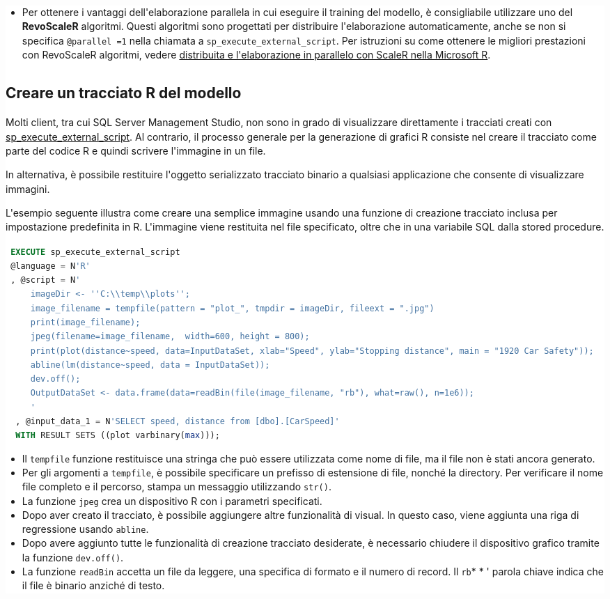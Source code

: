 + Per ottenere i vantaggi dell'elaborazione parallela in cui eseguire il training del modello, è consigliabile utilizzare uno del **RevoScaleR** algoritmi. Questi algoritmi sono progettati per distribuire l'elaborazione automaticamente, anche se non si specifica <code>@parallel =1</code> nella chiamata a `sp_execute_external_script`. Per istruzioni su come ottenere le migliori prestazioni con RevoScaleR algoritmi, vedere [distribuita e l'elaborazione in parallelo con ScaleR nella Microsoft R](https://docs.microsoft.com/r-server/r/how-to-revoscaler-distributed-computing).

## <a name="create-an-r-plot-of-the-model"></a>Creare un tracciato R del modello

Molti client, tra cui SQL Server Management Studio, non sono in grado di visualizzare direttamente i tracciati creati con [sp_execute_external_script](../../relational-databases/system-stored-procedures/sp-execute-external-script-transact-sql.md). Al contrario, il processo generale per la generazione di grafici R consiste nel creare il tracciato come parte del codice R e quindi scrivere l'immagine in un file.

In alternativa, è possibile restituire l'oggetto serializzato tracciato binario a qualsiasi applicazione che consente di visualizzare immagini.

L'esempio seguente illustra come creare una semplice immagine usando una funzione di creazione tracciato inclusa per impostazione predefinita in R. L'immagine viene restituita nel file specificato, oltre che in una variabile SQL dalla stored procedure.

```sql
 EXECUTE sp_execute_external_script
 @language = N'R'
 , @script = N'
     imageDir <- ''C:\\temp\\plots'';
     image_filename = tempfile(pattern = "plot_", tmpdir = imageDir, fileext = ".jpg")
     print(image_filename);
     jpeg(filename=image_filename,  width=600, height = 800);
     print(plot(distance~speed, data=InputDataSet, xlab="Speed", ylab="Stopping distance", main = "1920 Car Safety"));
     abline(lm(distance~speed, data = InputDataSet));
     dev.off();
     OutputDataSet <- data.frame(data=readBin(file(image_filename, "rb"), what=raw(), n=1e6));
     '
  , @input_data_1 = N'SELECT speed, distance from [dbo].[CarSpeed]'
  WITH RESULT SETS ((plot varbinary(max)));
```

+ Il `tempfile` funzione restituisce una stringa che può essere utilizzata come nome di file, ma il file non è stati ancora generato.
+ Per gli argomenti a `tempfile`, è possibile specificare un prefisso di estensione di file, nonché la directory. Per verificare il nome file completo e il percorso, stampa un messaggio utilizzando `str()`.
+ La funzione `jpeg` crea un dispositivo R con i parametri specificati.
+ Dopo aver creato il tracciato, è possibile aggiungere altre funzionalità di visual. In questo caso, viene aggiunta una riga di regressione usando `abline`.
+ Dopo avere aggiunto tutte le funzionalità di creazione tracciato desiderate, è necessario chiudere il dispositivo grafico tramite la funzione `dev.off()`.
+ La funzione `readBin` accetta un file da leggere, una specifica di formato e il numero di record. Il `rb`* * ' parola chiave indica che il file è binario anziché di testo.
